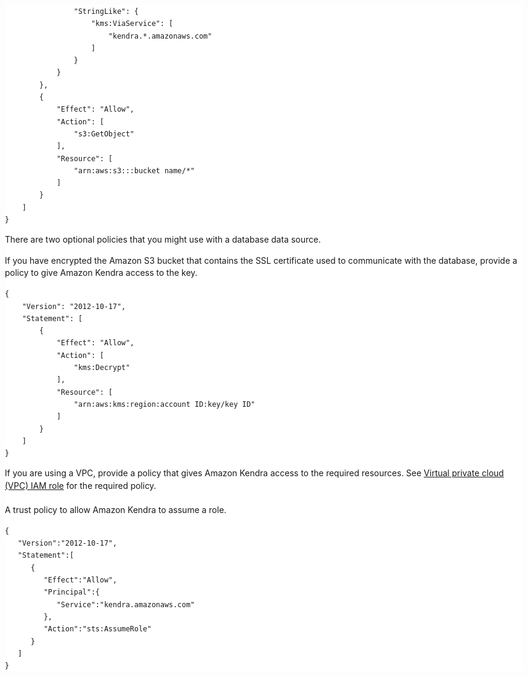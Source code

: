```
                "StringLike": {
                    "kms:ViaService": [
                        "kendra.*.amazonaws.com"
                    ]
                }
            }
        },
        {
            "Effect": "Allow",
            "Action": [
                "s3:GetObject"
            ],
            "Resource": [
                "arn:aws:s3:::bucket name/*"
            ]
        }
    ]
}
```

There are two optional policies that you might use with a database data source\.

If you have encrypted the Amazon S3 bucket that contains the SSL certificate used to communicate with the database, provide a policy to give Amazon Kendra access to the key\. 

```
{
    "Version": "2012-10-17",
    "Statement": [
        {
            "Effect": "Allow",
            "Action": [
                "kms:Decrypt"
            ],
            "Resource": [
                "arn:aws:kms:region:account ID:key/key ID"
            ]
        }
    ]
}
```

If you are using a VPC, provide a policy that gives Amazon Kendra access to the required resources\. See [Virtual private cloud \(VPC\) IAM role](#iam-roles-vpc) for the required policy\.

#### <a name="iam-trust-policy-assume-role"></a>

A trust policy to allow Amazon Kendra to assume a role\.

```
{
   "Version":"2012-10-17",
   "Statement":[
      {
         "Effect":"Allow",
         "Principal":{
            "Service":"kendra.amazonaws.com"
         },
         "Action":"sts:AssumeRole"
      }
   ]
}
```

